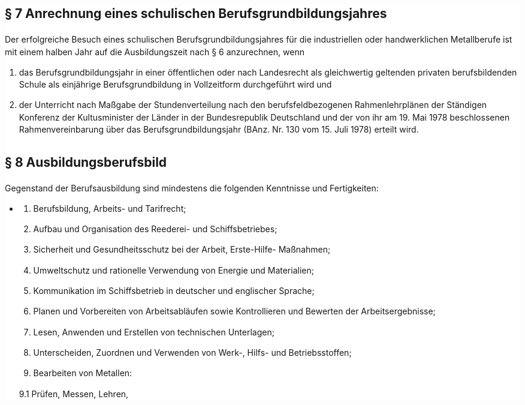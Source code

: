 
## § 7 Anrechnung eines schulischen Berufsgrundbildungsjahres

Der erfolgreiche Besuch eines schulischen Berufsgrundbildungsjahres
für die industriellen oder handwerklichen Metallberufe ist mit einem
halben Jahr auf die Ausbildungszeit nach § 6 anzurechnen, wenn

1.  das Berufsgrundbildungsjahr in einer öffentlichen oder nach
    Landesrecht als gleichwertig geltenden privaten berufsbildenden Schule
    als einjährige Berufsgrundbildung in Vollzeitform durchgeführt wird
    und


2.  der Unterricht nach Maßgabe der Stundenverteilung nach den
    berufsfeldbezogenen Rahmenlehrplänen der Ständigen Konferenz der
    Kultusminister der Länder in der Bundesrepublik Deutschland und der
    von ihr am 19. Mai 1978 beschlossenen Rahmenvereinbarung über das
    Berufsgrundbildungsjahr (BAnz. Nr. 130 vom 15. Juli 1978) erteilt
    wird.





## § 8 Ausbildungsberufsbild

Gegenstand der Berufsausbildung sind mindestens die folgenden
Kenntnisse und Fertigkeiten:

*
    1.  Berufsbildung, Arbeits- und Tarifrecht;


    2.  Aufbau und Organisation des Reederei- und Schiffsbetriebes;


    3.  Sicherheit und Gesundheitsschutz bei der Arbeit, Erste-Hilfe-
        Maßnahmen;


    4.  Umweltschutz und rationelle Verwendung von Energie und Materialien;


    5.  Kommunikation im Schiffsbetrieb in deutscher und englischer Sprache;


    6.  Planen und Vorbereiten von Arbeitsabläufen sowie Kontrollieren und
        Bewerten der Arbeitsergebnisse;


    7.  Lesen, Anwenden und Erstellen von technischen Unterlagen;


    8.  Unterscheiden, Zuordnen und Verwenden von Werk-, Hilfs- und
        Betriebsstoffen;


    9.  Bearbeiten von Metallen:


    9.1 Prüfen, Messen, Lehren,

